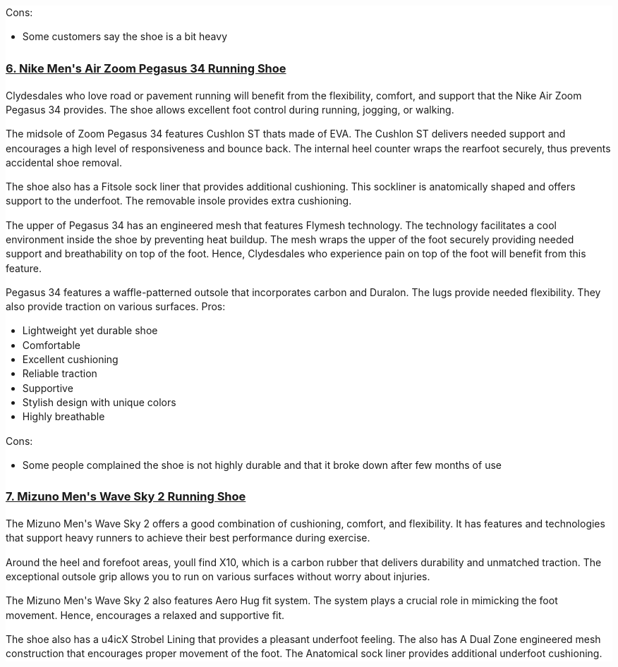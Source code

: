 Cons:
- Some customers say the shoe is a bit heavy

### [6. Nike Men's Air Zoom Pegasus 34 Running Shoe](https://www.amazon.com/dp/B01JQ3I4C2/?tag=p-policy-20)
Clydesdales who love road or pavement running will benefit from the flexibility, comfort, and support that the Nike Air Zoom Pegasus 34 provides. The shoe allows excellent foot control during running, jogging, or walking.

The midsole of Zoom Pegasus 34 features Cushlon ST thats made of EVA. The Cushlon ST delivers needed support and encourages a high level of responsiveness and bounce back. The internal heel counter wraps the rearfoot securely, thus prevents accidental shoe removal.

The shoe also has a Fitsole sock liner that provides additional cushioning. This sockliner is anatomically shaped and offers support to the underfoot. The removable insole provides extra cushioning.

The upper of Pegasus 34 has an engineered mesh that features Flymesh technology. The technology facilitates a cool environment inside the shoe by preventing heat buildup. The mesh wraps the upper of the foot securely providing needed support and breathability on top of the foot. Hence, Clydesdales who experience
pain on top of the foot
will benefit from this feature.

Pegasus 34 features a waffle-patterned outsole that incorporates carbon and Duralon. The lugs provide needed flexibility. They also provide traction on various surfaces.
Pros:
- Lightweight yet durable shoe
- Comfortable
- Excellent cushioning
- Reliable traction
- Supportive
- Stylish design with unique colors
- Highly breathable

Cons:
- Some people complained the shoe is not highly durable and that it broke down after few months of use

### [7. Mizuno Men's Wave Sky 2 Running Shoe](https://www.amazon.com/dp/B07CHTZ7LV/?tag=p-policy-20)
The Mizuno Men's Wave Sky 2 offers a good combination of cushioning, comfort, and flexibility. It has features and technologies that support heavy runners to achieve their best performance during exercise.

Around the heel and forefoot areas, youll find X10, which is a carbon rubber that delivers durability and unmatched traction. The exceptional outsole grip allows you to run on various surfaces without worry about injuries.

The Mizuno Men's Wave Sky 2 also features Aero Hug fit system. The system plays a crucial role in mimicking the foot movement. Hence, encourages a relaxed and supportive fit.

The shoe also has a u4icX Strobel Lining that provides a pleasant underfoot feeling. The also has A Dual Zone engineered mesh construction that encourages proper movement of the foot. The Anatomical sock liner provides additional underfoot cushioning.
